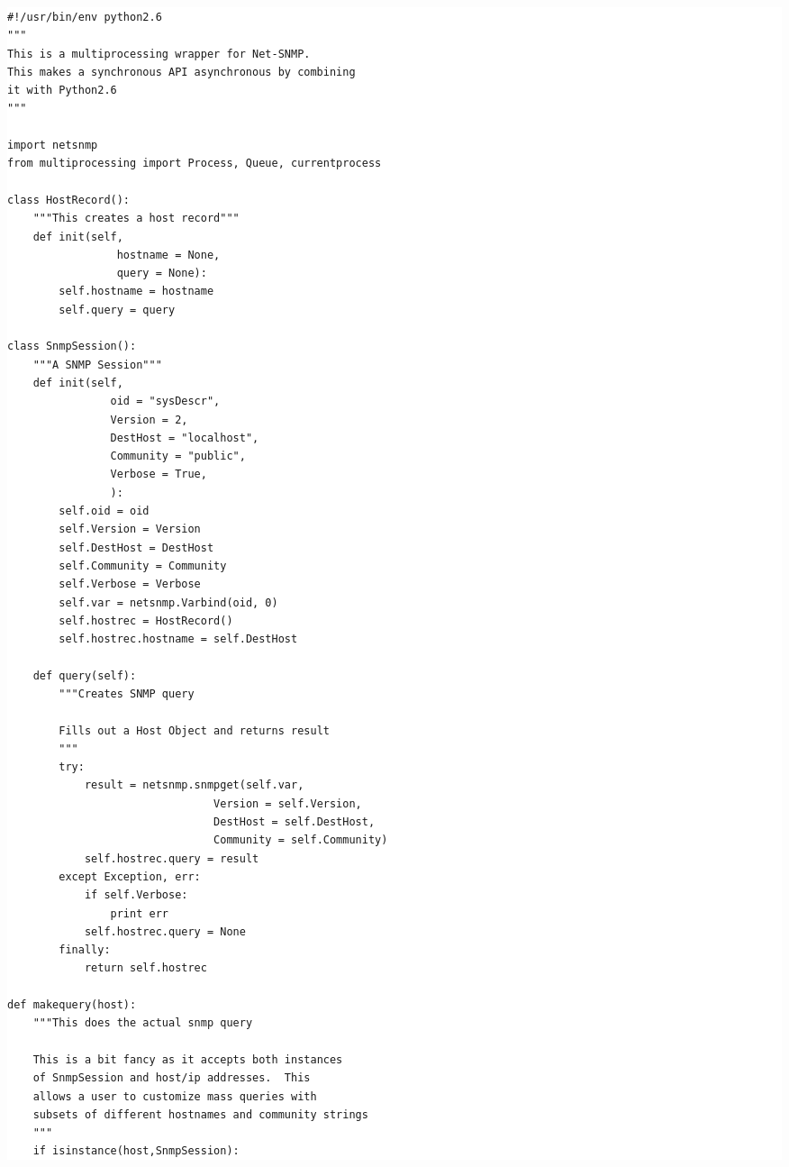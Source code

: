 ```
#!/usr/bin/env python2.6
"""
This is a multiprocessing wrapper for Net‑SNMP.
This makes a synchronous API asynchronous by combining
it with Python2.6
"""

import netsnmp
from multiprocessing import Process, Queue, currentprocess

class HostRecord():
    """This creates a host record"""
    def init(self,
                 hostname = None,
                 query = None):
        self.hostname = hostname
        self.query = query

class SnmpSession():
    """A SNMP Session"""
    def init(self,
                oid = "sysDescr",
                Version = 2,
                DestHost = "localhost",
                Community = "public",
                Verbose = True,
                ):
        self.oid = oid
        self.Version = Version
        self.DestHost = DestHost
        self.Community = Community
        self.Verbose = Verbose
        self.var = netsnmp.Varbind(oid, 0)
        self.hostrec = HostRecord()
        self.hostrec.hostname = self.DestHost

    def query(self):
        """Creates SNMP query

        Fills out a Host Object and returns result
        """
        try:
            result = netsnmp.snmpget(self.var,
                                Version = self.Version,
                                DestHost = self.DestHost,
                                Community = self.Community)
            self.hostrec.query = result
        except Exception, err:
            if self.Verbose:
                print err
            self.hostrec.query = None
        finally:
            return self.hostrec

def makequery(host):
    """This does the actual snmp query

    This is a bit fancy as it accepts both instances
    of SnmpSession and host/ip addresses.  This
    allows a user to customize mass queries with
    subsets of different hostnames and community strings
    """
    if isinstance(host,SnmpSession):
```